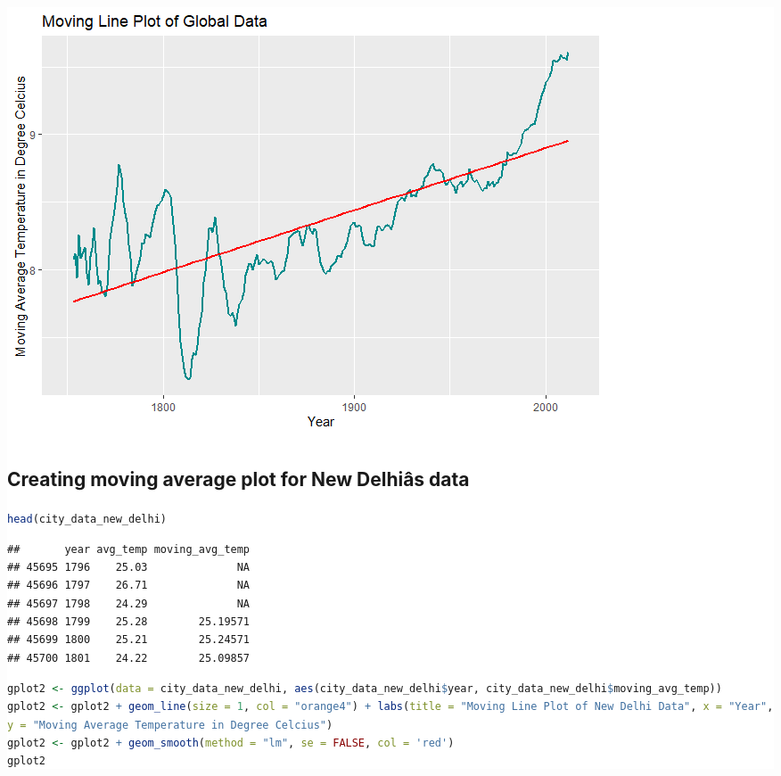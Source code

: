 ![](Explore_Weather_Trends_files/figure-markdown_github/unnamed-chunk-15-1.png)

Creating moving average plot for New Delhiâs data
-------------------------------------------------

``` r
head(city_data_new_delhi)
```

    ##       year avg_temp moving_avg_temp
    ## 45695 1796    25.03              NA
    ## 45696 1797    26.71              NA
    ## 45697 1798    24.29              NA
    ## 45698 1799    25.28        25.19571
    ## 45699 1800    25.21        25.24571
    ## 45700 1801    24.22        25.09857

``` r
gplot2 <- ggplot(data = city_data_new_delhi, aes(city_data_new_delhi$year, city_data_new_delhi$moving_avg_temp))
gplot2 <- gplot2 + geom_line(size = 1, col = "orange4") + labs(title = "Moving Line Plot of New Delhi Data", x = "Year", y = "Moving Average Temperature in Degree Celcius")
gplot2 <- gplot2 + geom_smooth(method = "lm", se = FALSE, col = 'red')
gplot2
```
